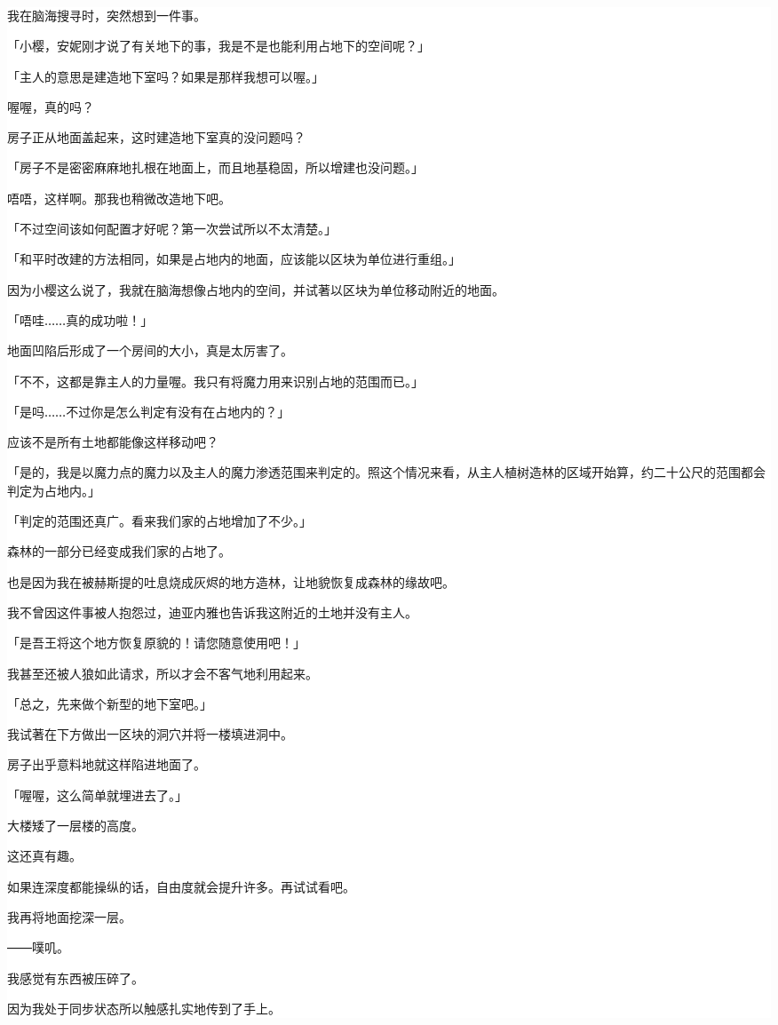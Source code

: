 我在脑海搜寻时，突然想到一件事。

「小樱，安妮刚才说了有关地下的事，我是不是也能利用占地下的空间呢？」

「主人的意思是建造地下室吗？如果是那样我想可以喔。」

喔喔，真的吗？

房子正从地面盖起来，这时建造地下室真的没问题吗？

「房子不是密密麻麻地扎根在地面上，而且地基稳固，所以增建也没问题。」

唔唔，这样啊。那我也稍微改造地下吧。

「不过空间该如何配置才好呢？第一次尝试所以不太清楚。」

「和平时改建的方法相同，如果是占地内的地面，应该能以区块为单位进行重组。」

因为小樱这么说了，我就在脑海想像占地内的空间，并试著以区块为单位移动附近的地面。

「唔哇……真的成功啦！」

地面凹陷后形成了一个房间的大小，真是太厉害了。

「不不，这都是靠主人的力量喔。我只有将魔力用来识别占地的范围而已。」

「是吗……不过你是怎么判定有没有在占地内的？」

应该不是所有土地都能像这样移动吧？

「是的，我是以魔力点的魔力以及主人的魔力渗透范围来判定的。照这个情况来看，从主人植树造林的区域开始算，约二十公尺的范围都会判定为占地内。」

「判定的范围还真广。看来我们家的占地增加了不少。」

森林的一部分已经变成我们家的占地了。

也是因为我在被赫斯提的吐息烧成灰烬的地方造林，让地貌恢复成森林的缘故吧。

我不曾因这件事被人抱怨过，迪亚内雅也告诉我这附近的土地并没有主人。

「是吾王将这个地方恢复原貌的！请您随意使用吧！」

我甚至还被人狼如此请求，所以才会不客气地利用起来。

「总之，先来做个新型的地下室吧。」

我试著在下方做出一区块的洞穴并将一楼填进洞中。

房子出乎意料地就这样陷进地面了。

「喔喔，这么简单就埋进去了。」

大楼矮了一层楼的高度。

这还真有趣。

如果连深度都能操纵的话，自由度就会提升许多。再试试看吧。

我再将地面挖深一层。

——噗叽。

我感觉有东西被压碎了。

因为我处于同步状态所以触感扎实地传到了手上。

